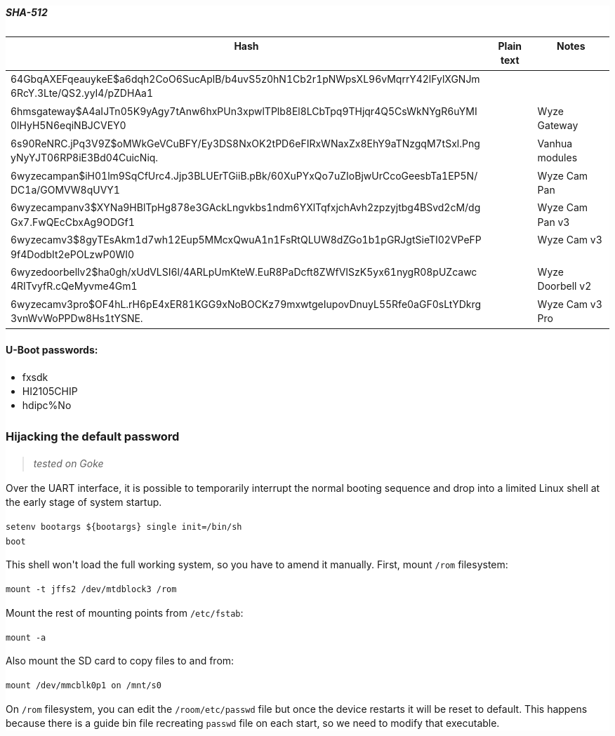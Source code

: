##### SHA-512

| Hash                                                                                                       | Plain text | Notes            |
|------------------------------------------------------------------------------------------------------------|------------|------------------|
| $6$4GbqAXEFqeauykeE$a6dqh2CoO6SucAplB/b4uvS5z0hN1Cb2r1pNWpsXL96vMqrrY42lFylXGNJm6RcY.3Lte/QS2.yyI4/pZDHAa1 |            |                  |
| $6$hmsgateway$A4aIJTn05K9yAgy7tAnw6hxPUn3xpwlTPlb8El8LCbTpq9THjqr4Q5CsWkNYgR6uYMI0lHyH5N6eqiNBJCVEY0       |            | Wyze Gateway     |
| $6$s90ReNRC.jPq3V9Z$oMWkGeVCuBFY/Ey3DS8NxOK2tPD6eFIRxWNaxZx8EhY9aTNzgqM7tSxl.PngyNyYJT06RP8iE3Bd04CuicNiq. |            | Vanhua modules   |
| $6$wyzecampan$iH01lm9SqCfUrc4.Jjp3BLUErTGiiB.pBk/60XuPYxQo7uZIoBjwUrCcoGeesbTa1EP5N/DC1a/GOMVW8qUVY1       |            | Wyze Cam Pan     |
| $6$wyzecampanv3$XYNa9HBlTpHg878e3GAckLngvkbs1ndm6YXlTqfxjchAvh2zpzyjtbg4BSvd2cM/dgGx7.FwQEcCbxAg9ODGf1     |            | Wyze Cam Pan v3  |
| $6$wyzecamv3$8gyTEsAkm1d7wh12Eup5MMcxQwuA1n1FsRtQLUW8dZGo1b1pGRJgtSieTI02VPeFP9f4DodbIt2ePOLzwP0WI0        |            | Wyze Cam v3      |
| $6$wyzedoorbellv2$ha0gh/xUdVLSI6l/4ARLpUmKteW.EuR8PaDcft8ZWfVISzK5yx61nygR08pUZcawc4RITvyfR.cQeMyvme4Gm1   |            | Wyze Doorbell v2 |
| $6$wyzecamv3pro$OF4hL.rH6pE4xER81KGG9xNoBOCKz79mxwtgeIupovDnuyL55Rfe0aGF0sLtYDkrg3vnWvWoPPDw8Hs1tYSNE.     |            | Wyze Cam v3 Pro  |

#### U-Boot passwords:

- fxsdk
- HI2105CHIP
- hdipc%No

### Hijacking the default password
> _tested on Goke_

Over the UART interface, it is possible to temporarily interrupt the normal
booting sequence and drop into a limited Linux shell at the early stage of
system startup.

```
setenv bootargs ${bootargs} single init=/bin/sh
boot
```

This shell won't load the full working system, so you have to amend it manually.
First, mount `/rom` filesystem:

```
mount -t jffs2 /dev/mtdblock3 /rom
```

Mount the rest of mounting points from `/etc/fstab`:

```
mount -a
```

Also mount the SD card to copy files to and from:

```
mount /dev/mmcblk0p1 on /mnt/s0
```

On `/rom` filesystem, you can edit the `/room/etc/passwd` file but once the
device restarts it will be reset to default. This happens because there is a
guide bin file recreating `passwd` file on each start, so we need to modify
that executable.
